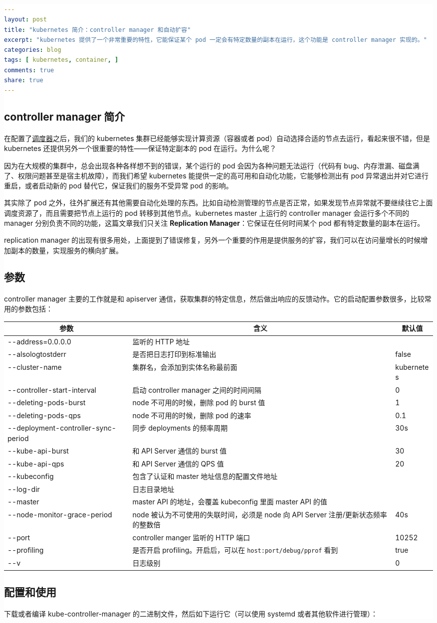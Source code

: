 ```yaml
---
layout: post
title: "kubernetes 简介：controller manager 和自动扩容"
excerpt: "kubernetes 提供了一个非常重要的特性，它能保证某个 pod 一定会有特定数量的副本在运行，这个功能是 controller manager 实现的。"
categories: blog
tags: [ kubernetes, container, ]
comments: true
share: true
---
```


## controller manager 简介

在配置了[调度器](http://cizixs.com/2017/03/10/kubernetes-intro-scheduler)之后，我们的 kubernetes 集群已经能够实现计算资源（容器或者 pod）自动选择合适的节点去运行，看起来很不错，但是 kubernetes 还提供另外一个很重要的特性——保证特定副本的 pod 在运行。为什么呢？

因为在大规模的集群中，总会出现各种各样想不到的错误，某个运行的 pod 会因为各种问题无法运行（代码有 bug、内存泄漏、磁盘满了、权限问题甚至是宿主机故障），而我们希望 kubernetes 能提供一定的高可用和自动化功能，它能够检测出有 pod 异常退出并对它进行重启，或者启动新的 pod 替代它，保证我们的服务不受异常 pod 的影响。

其实除了 pod 之外，往外扩展还有其他需要自动化处理的东西。比如自动检测管理的节点是否正常，如果发现节点异常就不要继续往它上面调度资源了，而且需要把节点上运行的 pod 转移到其他节点。kubernetes master 上运行的 controller manager 会运行多个不同的 manager 分别负责不同的功能，这篇文章我们只关注 **Replication Manager**：它保证在任何时间某个 pod 都有特定数量的副本在运行。

replication manager 的出现有很多用处，上面提到了错误修复，另外一个重要的作用是提供服务的扩容，我们可以在访问量增长的时候增加副本的数量，实现服务的横向扩展。

## 参数

controller manager 主要的工作就是和 apiserver 通信，获取集群的特定信息，然后做出响应的反馈动作。它的启动配置参数很多，比较常用的参数包括：

参数    |   含义    |   默认值
---     |   ----    |   ---
--address=0.0.0.0   |   监听的 HTTP 地址    |  
--alsologtostderr   |   是否把日志打印到标准输出    | false
--cluster-name |   集群名，会添加到实体名称最前面    |  kubernetes
--controller-start-interval   |   启动 controller manager 之间的时间间隔  | 0
--deleting-pods-burst   |   node 不可用的时候，删除 pod 的 burst 值  |  1
--deleting-pods-qps     |   node 不可用的时候，删除 pod 的速率  |   0.1
--deployment-controller-sync-period |   同步 deployments 的频率周期 |   30s
--kube-api-burst    |   和 API Server 通信的 burst 值   |   30
--kube-api-qps   |   和 API Server 通信的 QPS 值     |   20
--kubeconfig    |   包含了认证和 master 地址信息的配置文件地址  |   
--log-dir   |   日志目录地址    |   
--master    |   master API 的地址，会覆盖 kubeconfig 里面 master API 的值   |
--node-monitor-grace-period |   node 被认为不可使用的失联时间，必须是 node 向 API Server 注册/更新状态频率的整数倍 | 40s
--port  |   controller manger 监听的 HTTP 端口     |    10252
--profiling |   是否开启 profiling。开启后，可以在 `host:port/debug/pprof` 看到  | true
--v     |   日志级别    |   0

## 配置和使用

下载或者编译 kube-controller-manager 的二进制文件，然后如下运行它（可以使用 systemd 或者其他软件进行管理）：
